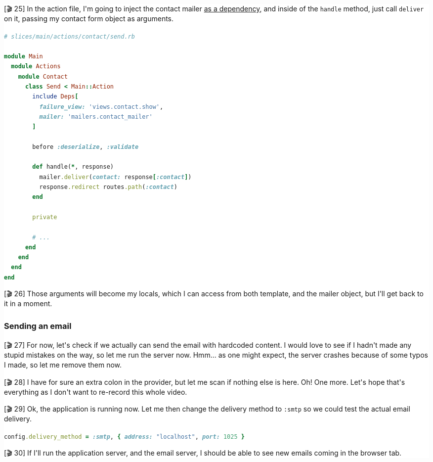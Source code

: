 [🎬 25] In the action file, I'm going to inject the contact mailer [as a dependency](/t/dependency-injection), and inside of the `handle` method, just call `deliver` on it, passing my contact form object as arguments.

```ruby
# slices/main/actions/contact/send.rb

module Main
  module Actions
    module Contact
      class Send < Main::Action
        include Deps[
          failure_view: 'views.contact.show',
          mailer: 'mailers.contact_mailer'
        ]

        before :deserialize, :validate

        def handle(*, response)
          mailer.deliver(contact: response[:contact])
          response.redirect routes.path(:contact)
        end

        private

        # ...
      end
    end
  end
end
```

[🎬 26] Those arguments will become my locals, which I can access from both template, and the mailer object, but I'll get back to it in a moment.

### Sending an email

[🎬 27] For now, let's check if we actually can send the email with hardcoded content. I would love to see if I hadn't made any stupid mistakes on the way, so let me run the server now.
Hmm... as one might expect, the server crashes because of some typos I made, so let me remove them now.

[🎬 28] I have for sure an extra colon in the provider, but let me scan if nothing else is here. Oh! One more. Let's hope that's everything as I don't want to re-record this whole video.

[🎬 29] Ok, the application is running now. Let me then change the delivery method to `:smtp` so we could test the actual email delivery.

```ruby
config.delivery_method = :smtp, { address: "localhost", port: 1025 }
```

[🎬 30] If I'll run the application server, and the email server, I should be able to see new emails coming in the browser tab.
